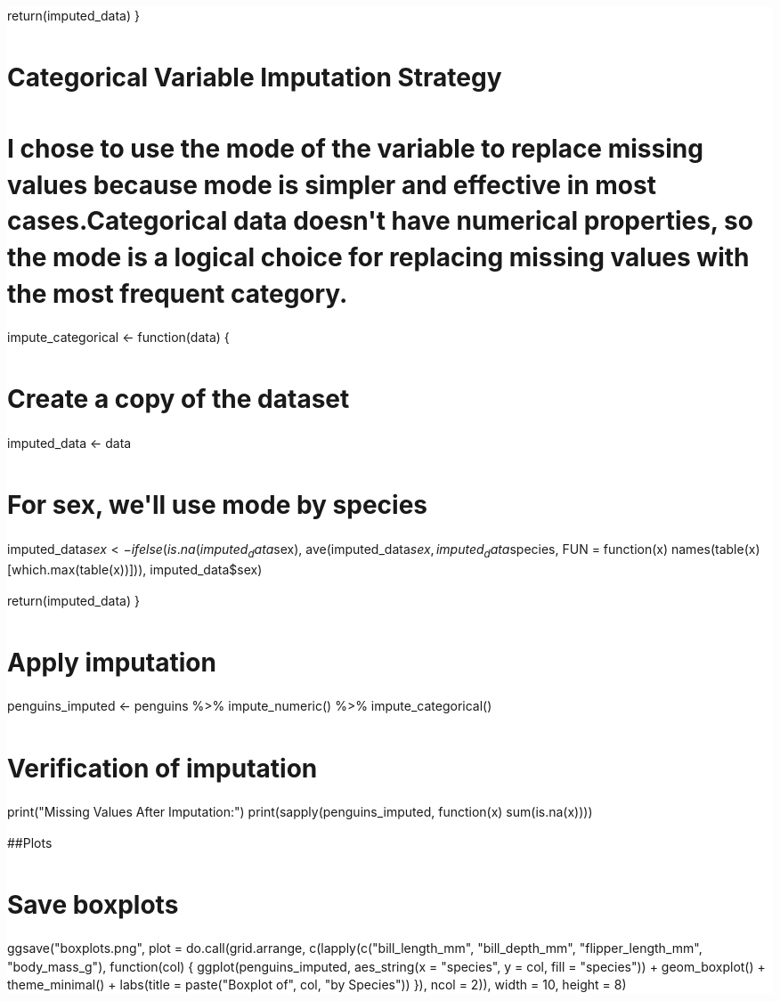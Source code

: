   return(imputed_data)
}

# Categorical Variable Imputation Strategy
# I chose to use the mode of the variable to replace missing values because mode is simpler and effective in most cases.Categorical data doesn't have numerical properties, so the mode is a logical choice for replacing missing values with the most frequent category.
impute_categorical <- function(data) {
  # Create a copy of the dataset
  imputed_data <- data
  
  # For sex, we'll use mode by species
  imputed_data$sex <- ifelse(is.na(imputed_data$sex), 
                             ave(imputed_data$sex, imputed_data$species, 
                                 FUN = function(x) names(table(x)[which.max(table(x))])),
                             imputed_data$sex)
  
  return(imputed_data)
}

# Apply imputation
penguins_imputed <- penguins %>%
  impute_numeric() %>%
  impute_categorical()


# Verification of imputation
print("Missing Values After Imputation:")
print(sapply(penguins_imputed, function(x) sum(is.na(x))))



##Plots 
# Save boxplots
ggsave("boxplots.png", 
       plot = do.call(grid.arrange, c(lapply(c("bill_length_mm", "bill_depth_mm", "flipper_length_mm", "body_mass_g"), 
                                             function(col) {
                                               ggplot(penguins_imputed, aes_string(x = "species", y = col, fill = "species")) +
                                                 geom_boxplot() +
                                                 theme_minimal() +
                                                 labs(title = paste("Boxplot of", col, "by Species"))
                                             }), 
                                      ncol = 2)),
       width = 10, height = 8)
